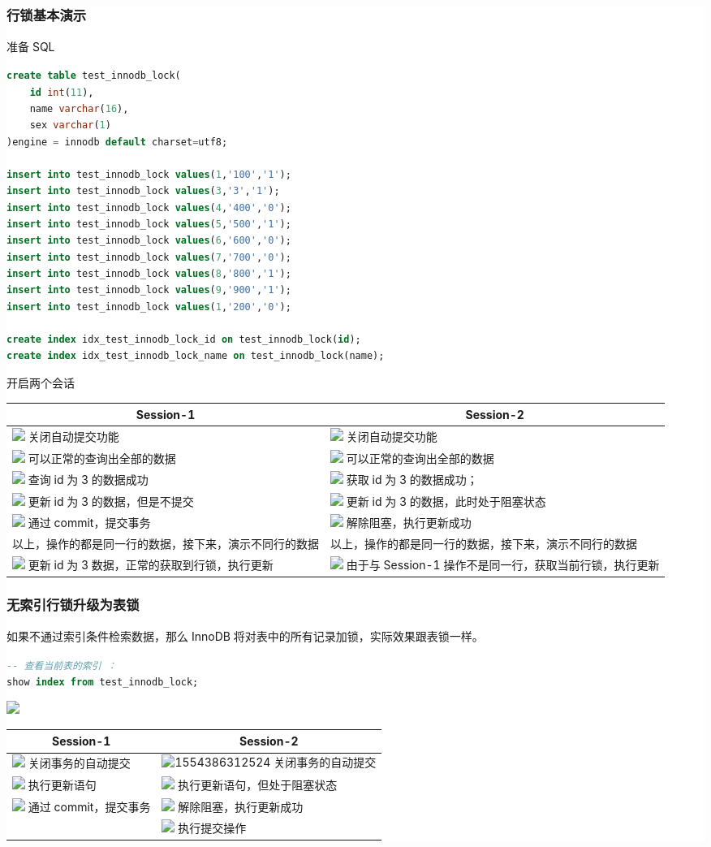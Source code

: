 ### 行锁基本演示

准备 SQL

```sql
create table test_innodb_lock(
	id int(11),
	name varchar(16),
	sex varchar(1)
)engine = innodb default charset=utf8;

insert into test_innodb_lock values(1,'100','1');
insert into test_innodb_lock values(3,'3','1');
insert into test_innodb_lock values(4,'400','0');
insert into test_innodb_lock values(5,'500','1');
insert into test_innodb_lock values(6,'600','0');
insert into test_innodb_lock values(7,'700','0');
insert into test_innodb_lock values(8,'800','1');
insert into test_innodb_lock values(9,'900','1');
insert into test_innodb_lock values(1,'200','0');

create index idx_test_innodb_lock_id on test_innodb_lock(id);
create index idx_test_innodb_lock_name on test_innodb_lock(name);
```

开启两个会话

| Session-1                                                                                                                        | Session-2                                                                                                                                  |
| -------------------------------------------------------------------------------------------------------------------------------- | ------------------------------------------------------------------------------------------------------------------------------------------ |
| ![](https://cdn.jsdelivr.net/gh/Kele-Bingtang/static/img/MySQL/20211024152510.png) 关闭自动提交功能                              | ![](https://cdn.jsdelivr.net/gh/Kele-Bingtang/static/img/MySQL/20211024152528.png) 关闭自动提交功能                                        |
| ![](https://cdn.jsdelivr.net/gh/Kele-Bingtang/static/img/MySQL/20211024152551.png) 可以正常的查询出全部的数据                    | ![](https://cdn.jsdelivr.net/gh/Kele-Bingtang/static/img/MySQL/20211024152602.png) 可以正常的查询出全部的数据                              |
| ![](https://cdn.jsdelivr.net/gh/Kele-Bingtang/static/img/MySQL/20211024152733.png) 查询 id 为 3 的数据成功                       | ![](https://cdn.jsdelivr.net/gh/Kele-Bingtang/static/img/MySQL/20211024152745.png) 获取 id 为 3 的数据成功；                               |
| ![](https://cdn.jsdelivr.net/gh/Kele-Bingtang/static/img/MySQL/20211024152758.png) 更新 id 为 3 的数据，但是不提交               | ![](https://cdn.jsdelivr.net/gh/Kele-Bingtang/static/img/MySQL/20211024152813.png) 更新 id 为 3 的数据，此时处于阻塞状态                   |
| ![](https://cdn.jsdelivr.net/gh/Kele-Bingtang/static/img/MySQL/20211024152828.png) 通过 commit，提交事务                         | ![](https://cdn.jsdelivr.net/gh/Kele-Bingtang/static/img/MySQL/20211024152838.png) 解除阻塞，执行更新成功                                  |
| 以上，操作的都是同一行的数据，接下来，演示不同行的数据                                                                           | 以上，操作的都是同一行的数据，接下来，演示不同行的数据                                                                                     |
| ![](https://cdn.jsdelivr.net/gh/Kele-Bingtang/static/img/MySQL/20211024152853.png) 更新 id 为 3 数据，正常的获取到行锁，执行更新 | ![](https://cdn.jsdelivr.net/gh/Kele-Bingtang/static/img/MySQL/20211024152900.png) 由于与 Session-1 操作不是同一行，获取当前行锁，执行更新 |

### 无索引行锁升级为表锁

如果不通过索引条件检索数据，那么 InnoDB 将对表中的所有记录加锁，实际效果跟表锁一样。

```sql
-- 查看当前表的索引 ：
show index from test_innodb_lock;
```

![](https://cdn.jsdelivr.net/gh/Kele-Bingtang/static/img/MySQL/20211024152909.png)

| Session-1                                                                                                | Session-2                                                                                                          |
| -------------------------------------------------------------------------------------------------------- | ------------------------------------------------------------------------------------------------------------------ |
| ![](https://cdn.jsdelivr.net/gh/Kele-Bingtang/static/img/MySQL/20211024152920.png) 关闭事务的自动提交    | ![1554386312524](https://cdn.jsdelivr.net/gh/Kele-Bingtang/static/img/MySQL/20211226212856.png) 关闭事务的自动提交 |
| ![](https://cdn.jsdelivr.net/gh/Kele-Bingtang/static/img/MySQL/20211024152929.png) 执行更新语句          | ![](https://cdn.jsdelivr.net/gh/Kele-Bingtang/static/img/MySQL/20211024152943.png) 执行更新语句，但处于阻塞状态    |
| ![](https://cdn.jsdelivr.net/gh/Kele-Bingtang/static/img/MySQL/20211024152956.png) 通过 commit，提交事务 | ![](https://cdn.jsdelivr.net/gh/Kele-Bingtang/static/img/MySQL/20211024153004.png) 解除阻塞，执行更新成功          |
|                                                                                                          | ![](https://cdn.jsdelivr.net/gh/Kele-Bingtang/static/img/MySQL/20211024153012.png) 执行提交操作                    |
